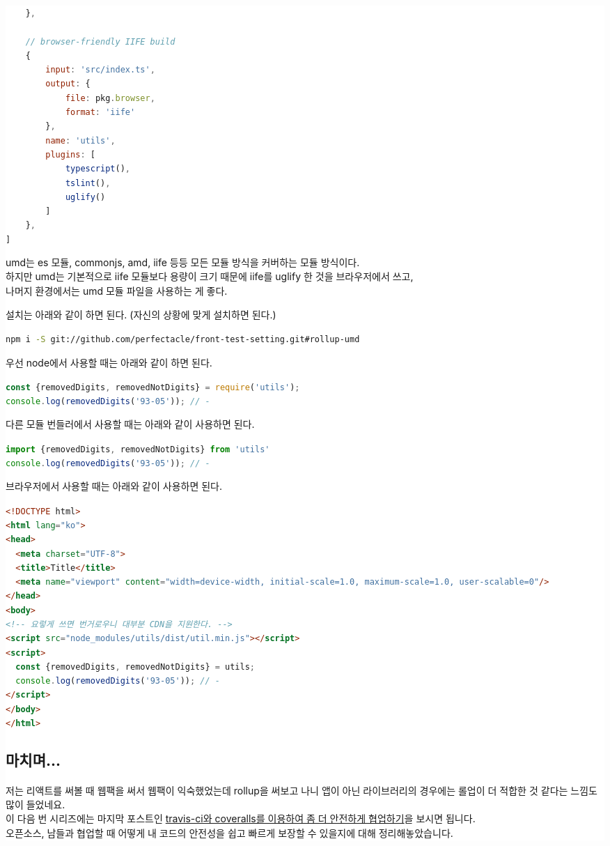 ```javascript
    },

    // browser-friendly IIFE build
    {
        input: 'src/index.ts',
        output: {
            file: pkg.browser,
            format: 'iife'
        },
        name: 'utils',
        plugins: [
            typescript(),
            tslint(),
            uglify()
        ]
    },
]
```
umd는 es 모듈, commonjs, amd, iife 등등 모든 모듈 방식을 커버하는 모듈 방식이다.  
하지만 umd는 기본적으로 iife 모듈보다 용량이 크기 때문에 iife를 uglify 한 것을 브라우저에서 쓰고,  
나머지 환경에서는 umd 모듈 파일을 사용하는 게 좋다.

설치는 아래와 같이 하면 된다. (자신의 상황에 맞게 설치하면 된다.)  
```bash
npm i -S git://github.com/perfectacle/front-test-setting.git#rollup-umd
```

우선 node에서 사용할 때는 아래와 같이 하면 된다.  
```javascript
const {removedDigits, removedNotDigits} = require('utils');
console.log(removedDigits('93-05')); // -
```

다른 모듈 번들러에서 사용할 때는 아래와 같이 사용하면 된다.  
```javascript
import {removedDigits, removedNotDigits} from 'utils'
console.log(removedDigits('93-05')); // -
```

브라우저에서 사용할 때는 아래와 같이 사용하면 된다.  
```html
<!DOCTYPE html>
<html lang="ko">
<head>
  <meta charset="UTF-8">
  <title>Title</title>
  <meta name="viewport" content="width=device-width, initial-scale=1.0, maximum-scale=1.0, user-scalable=0"/>
</head>
<body>
<!-- 요렇게 쓰면 번거로우니 대부분 CDN을 지원한다. -->
<script src="node_modules/utils/dist/util.min.js"></script>
<script>
  const {removedDigits, removedNotDigits} = utils;
  console.log(removedDigits('93-05')); // -
</script>
</body>
</html>
```

## 마치며...
저는 리액트를 써볼 때 웹팩을 써서 웹팩이 익숙했었는데 rollup을 써보고 나니 앱이 아닌 라이브러리의 경우에는 롤업이 더 적합한 것 같다는 느낌도 많이 들었네요.  
이 다음 번 시리즈에는 마지막 포스트인 [travis-ci와 coveralls를 이용하여 좀 더 안전하게 협업하기](/2017/12/10/travis-ci-coveralls)을 보시면 됩니다.  
오픈소스, 남들과 협업할 때 어떻게 내 코드의 안전성을 쉽고 빠르게 보장할 수 있을지에 대해 정리해놓았습니다.